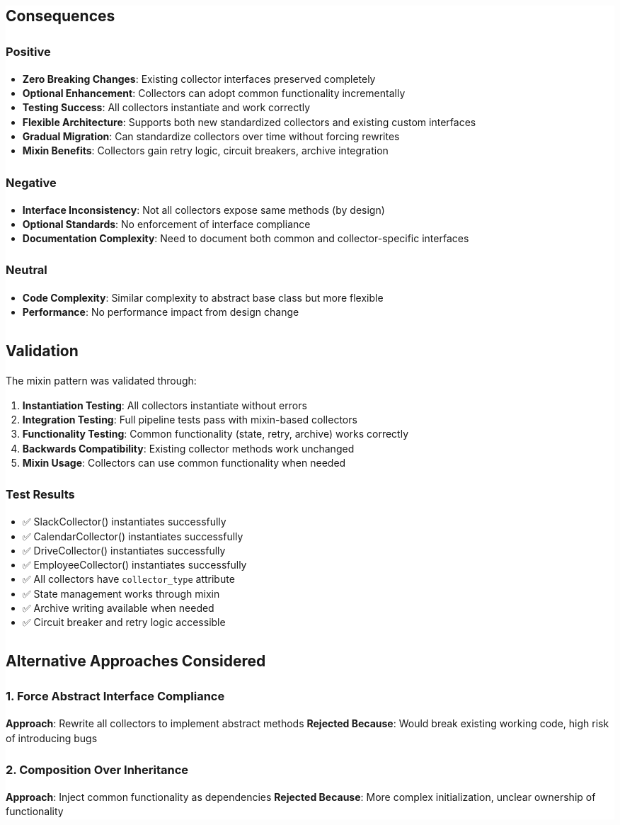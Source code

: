 ## Consequences

### Positive
- **Zero Breaking Changes**: Existing collector interfaces preserved completely
- **Optional Enhancement**: Collectors can adopt common functionality incrementally
- **Testing Success**: All collectors instantiate and work correctly
- **Flexible Architecture**: Supports both new standardized collectors and existing custom interfaces
- **Gradual Migration**: Can standardize collectors over time without forcing rewrites
- **Mixin Benefits**: Collectors gain retry logic, circuit breakers, archive integration

### Negative
- **Interface Inconsistency**: Not all collectors expose same methods (by design)
- **Optional Standards**: No enforcement of interface compliance
- **Documentation Complexity**: Need to document both common and collector-specific interfaces

### Neutral
- **Code Complexity**: Similar complexity to abstract base class but more flexible
- **Performance**: No performance impact from design change

## Validation

The mixin pattern was validated through:

1. **Instantiation Testing**: All collectors instantiate without errors
2. **Integration Testing**: Full pipeline tests pass with mixin-based collectors
3. **Functionality Testing**: Common functionality (state, retry, archive) works correctly  
4. **Backwards Compatibility**: Existing collector methods work unchanged
5. **Mixin Usage**: Collectors can use common functionality when needed

### Test Results
- ✅ SlackCollector() instantiates successfully  
- ✅ CalendarCollector() instantiates successfully
- ✅ DriveCollector() instantiates successfully
- ✅ EmployeeCollector() instantiates successfully
- ✅ All collectors have `collector_type` attribute
- ✅ State management works through mixin
- ✅ Archive writing available when needed
- ✅ Circuit breaker and retry logic accessible

## Alternative Approaches Considered

### 1. Force Abstract Interface Compliance
**Approach**: Rewrite all collectors to implement abstract methods
**Rejected Because**: Would break existing working code, high risk of introducing bugs

### 2. Composition Over Inheritance  
**Approach**: Inject common functionality as dependencies
**Rejected Because**: More complex initialization, unclear ownership of functionality
